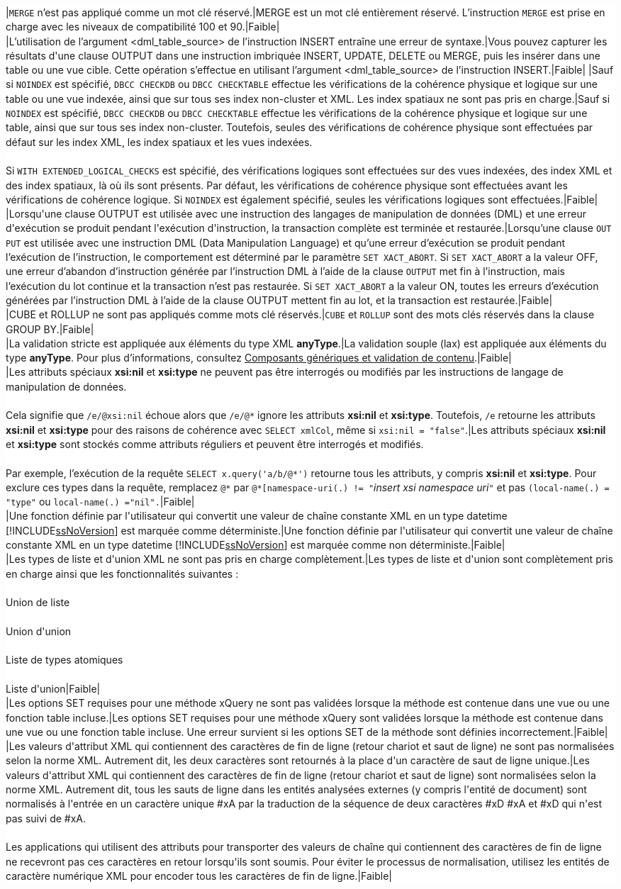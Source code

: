 |`MERGE` n’est pas appliqué comme un mot clé réservé.|MERGE est un mot clé entièrement réservé. L’instruction `MERGE` est prise en charge avec les niveaux de compatibilité 100 et 90.|Faible|  
|L’utilisation de l’argument \<dml_table_source> de l’instruction INSERT entraîne une erreur de syntaxe.|Vous pouvez capturer les résultats d'une clause OUTPUT dans une instruction imbriquée INSERT, UPDATE, DELETE ou MERGE, puis les insérer dans une table ou une vue cible. Cette opération s’effectue en utilisant l’argument \<dml_table_source> de l’instruction INSERT.|Faible|
|Sauf si `NOINDEX` est spécifié, `DBCC CHECKDB` ou `DBCC CHECKTABLE` effectue les vérifications de la cohérence physique et logique sur une table ou une vue indexée, ainsi que sur tous ses index non-cluster et XML. Les index spatiaux ne sont pas pris en charge.|Sauf si `NOINDEX` est spécifié, `DBCC CHECKDB` ou `DBCC CHECKTABLE` effectue les vérifications de la cohérence physique et logique sur une table, ainsi que sur tous ses index non-cluster. Toutefois, seules des vérifications de cohérence physique sont effectuées par défaut sur les index XML, les index spatiaux et les vues indexées.<br /><br /> Si `WITH EXTENDED_LOGICAL_CHECKS` est spécifié, des vérifications logiques sont effectuées sur des vues indexées, des index XML et des index spatiaux, là où ils sont présents. Par défaut, les vérifications de cohérence physique sont effectuées avant les vérifications de cohérence logique. Si `NOINDEX` est également spécifié, seules les vérifications logiques sont effectuées.|Faible|  
|Lorsqu'une clause OUTPUT est utilisée avec une instruction des langages de manipulation de données (DML) et une erreur d'exécution se produit pendant l'exécution d'instruction, la transaction complète est terminée et restaurée.|Lorsqu’une clause `OUTPUT` est utilisée avec une instruction DML (Data Manipulation Language) et qu’une erreur d’exécution se produit pendant l’exécution de l’instruction, le comportement est déterminé par le paramètre `SET XACT_ABORT`. Si `SET XACT_ABORT` a la valeur OFF, une erreur d’abandon d’instruction générée par l’instruction DML à l’aide de la clause `OUTPUT` met fin à l’instruction, mais l’exécution du lot continue et la transaction n’est pas restaurée. Si `SET XACT_ABORT` a la valeur ON, toutes les erreurs d’exécution générées par l’instruction DML à l’aide de la clause OUTPUT mettent fin au lot, et la transaction est restaurée.|Faible|  
|CUBE et ROLLUP ne sont pas appliqués comme mots clé réservés.|`CUBE` et `ROLLUP` sont des mots clés réservés dans la clause GROUP BY.|Faible|  
|La validation stricte est appliquée aux éléments du type XML **anyType**.|La validation souple (lax) est appliquée aux éléments du type **anyType**. Pour plus d’informations, consultez [Composants génériques et validation de contenu](../../relational-databases/xml/wildcard-components-and-content-validation.md).|Faible|  
|Les attributs spéciaux **xsi:nil** et **xsi:type** ne peuvent pas être interrogés ou modifiés par les instructions de langage de manipulation de données.<br /><br /> Cela signifie que `/e/@xsi:nil` échoue alors que `/e/@*` ignore les attributs **xsi:nil** et **xsi:type**. Toutefois, `/e` retourne les attributs **xsi:nil** et **xsi:type** pour des raisons de cohérence avec `SELECT xmlCol`, même si `xsi:nil = "false"`.|Les attributs spéciaux **xsi:nil** et **xsi:type** sont stockés comme attributs réguliers et peuvent être interrogés et modifiés.<br /><br /> Par exemple, l’exécution de la requête `SELECT x.query('a/b/@*')` retourne tous les attributs, y compris **xsi:nil** et **xsi:type**. Pour exclure ces types dans la requête, remplacez `@*` par `@*[namespace-uri(.) != "`*insert xsi namespace uri*`"` et pas `(local-name(.) = "type"` ou `local-name(.) ="nil".`|Faible|  
|Une fonction définie par l'utilisateur qui convertit une valeur de chaîne constante XML en un type datetime [!INCLUDE[ssNoVersion](../../includes/ssnoversion-md.md)] est marquée comme déterministe.|Une fonction définie par l'utilisateur qui convertit une valeur de chaîne constante XML en un type datetime [!INCLUDE[ssNoVersion](../../includes/ssnoversion-md.md)] est marquée comme non déterministe.|Faible|  
|Les types de liste et d'union XML ne sont pas pris en charge complètement.|Les types de liste et d'union sont complètement pris en charge ainsi que les fonctionnalités suivantes :<br /><br /> Union de liste<br /><br /> Union d'union<br /><br /> Liste de types atomiques<br /><br /> Liste d'union|Faible|  
|Les options SET requises pour une méthode xQuery ne sont pas validées lorsque la méthode est contenue dans une vue ou une fonction table incluse.|Les options SET requises pour une méthode xQuery sont validées lorsque la méthode est contenue dans une vue ou une fonction table incluse. Une erreur survient si les options SET de la méthode sont définies incorrectement.|Faible|  
|Les valeurs d'attribut XML qui contiennent des caractères de fin de ligne (retour chariot et saut de ligne) ne sont pas normalisées selon la norme XML. Autrement dit, les deux caractères sont retournés à la place d'un caractère de saut de ligne unique.|Les valeurs d'attribut XML qui contiennent des caractères de fin de ligne (retour chariot et saut de ligne) sont normalisées selon la norme XML. Autrement dit, tous les sauts de ligne dans les entités analysées externes (y compris l'entité de document) sont normalisés à l'entrée en un caractère unique #xA par la traduction de la séquence de deux caractères #xD #xA et #xD qui n'est pas suivi de #xA.<br /><br /> Les applications qui utilisent des attributs pour transporter des valeurs de chaîne qui contiennent des caractères de fin de ligne ne recevront pas ces caractères en retour lorsqu'ils sont soumis. Pour éviter le processus de normalisation, utilisez les entités de caractère numérique XML pour encoder tous les caractères de fin de ligne.|Faible|  